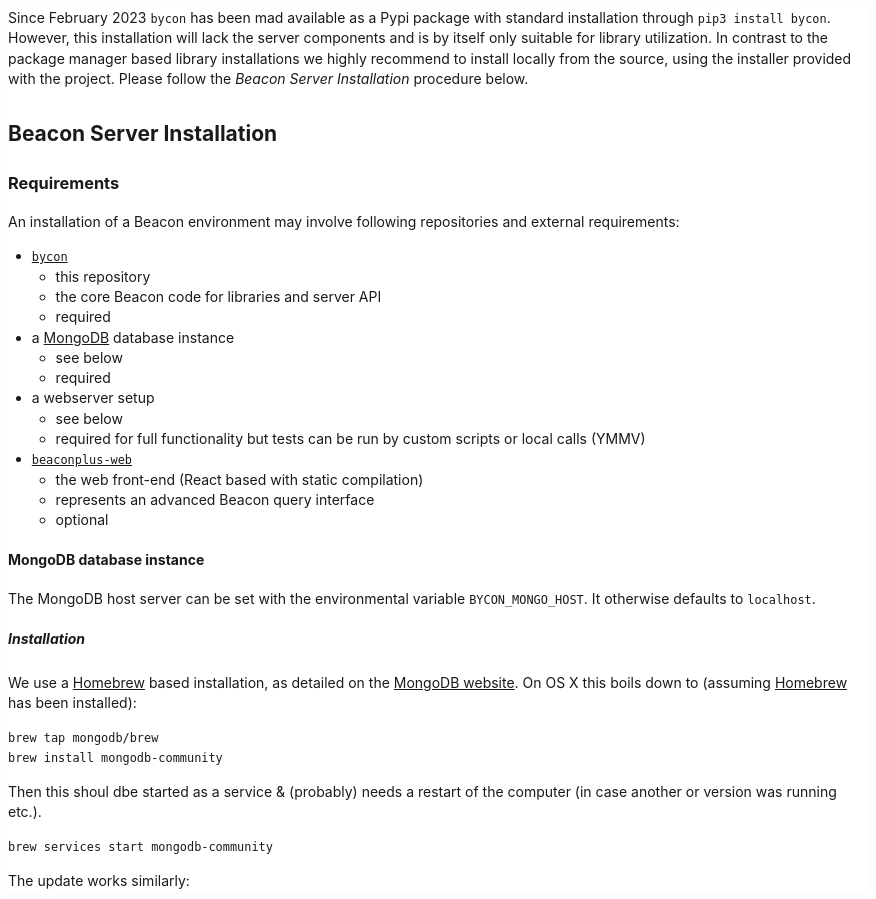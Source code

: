 Since February 2023 `bycon` has been mad available as a Pypi package with standard
installation through `pip3 install bycon`. However, this installation will lack
the server components and is by itself only suitable for library utilization. 
In contrast to the package manager based library installations we highly recommend
to install locally from the source, using the installer provided with the project. 
Please follow the *Beacon Server Installation* procedure below.

## Beacon Server Installation

### Requirements

An installation of a Beacon environment may involve following repositories and
external requirements:

* [`bycon`](https://github.com/progenetix/bycon/)
    - this repository
    - the core Beacon code for libraries and server API
    - required
* a [MongoDB](https://www.mongodb.com/) database instance
    - see below
    - required
* a webserver setup
    - see below
    - required for full functionality but tests can be run by custom scripts or
      local calls (YMMV)
* [`beaconplus-web`](https://github.com/progenetix/beaconplus-web/)
    - the web front-end (React based with static compilation)
    - represents an advanced Beacon query interface 
    - optional

#### MongoDB database instance

The MongoDB host server can be set with the environmental variable `BYCON_MONGO_HOST`.
It otherwise defaults to `localhost`.

##### Installation

We use a [Homebrew](https://brew.sh) based installation, as detailed on the
[MongoDB website](https://docs.mongodb.com/manual/tutorial/install-mongodb-on-os-x/).
On OS X this boils down to (assuming [Homebrew](https://brew.sh) has been installed):

```sh
brew tap mongodb/brew
brew install mongodb-community
```

Then this shoul dbe started as a service & (probably) needs a restart of the computer
(in case another or version was running etc.).

```sh
brew services start mongodb-community
```

The update works similarly:
